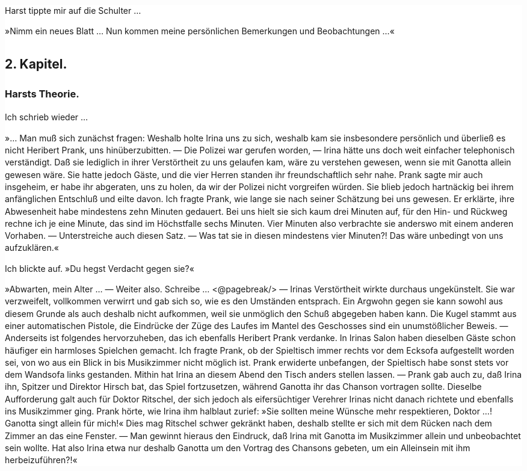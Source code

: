 Harst tippte mir auf die Schulter …

»Nimm ein neues Blatt … Nun kommen meine persönlichen
Bemerkungen und Beobachtungen …«

<h2>2. Kapitel.</h2>
<h3>Harsts Theorie.</h3>

Ich schrieb wieder …

»… Man muß sich zunächst fragen: Weshalb holte Irina
uns zu sich, weshalb kam sie insbesondere persönlich und
überließ es nicht Heribert Prank, uns hinüberzubitten. —
Die Polizei war gerufen worden, — Irina hätte uns doch
weit einfacher telephonisch verständigt. Daß sie lediglich in
ihrer Verstörtheit zu uns gelaufen kam, wäre zu verstehen
gewesen, wenn sie mit Ganotta allein gewesen wäre. Sie
hatte jedoch Gäste, und die vier Herren standen ihr freundschaftlich
sehr nahe. Prank sagte mir auch insgeheim, er
habe ihr abgeraten, uns zu holen, da wir der Polizei nicht
vorgreifen würden. Sie blieb jedoch hartnäckig bei ihrem
anfänglichen Entschluß und eilte davon. Ich fragte Prank,
wie lange sie nach seiner Schätzung bei uns gewesen. Er
erklärte, ihre Abwesenheit habe mindestens zehn Minuten
gedauert. Bei uns hielt sie sich kaum drei Minuten auf,
für den Hin- und Rückweg rechne ich je eine Minute, das
sind im Höchstfalle sechs Minuten. Vier Minuten also verbrachte
sie anderswo mit einem anderen Vorhaben. — Unterstreiche
auch diesen Satz. — Was tat sie in diesen mindestens
vier Minuten?! Das wäre unbedingt von uns aufzuklären.«

Ich blickte auf. »Du hegst Verdacht gegen sie?«

»Abwarten, mein Alter … — Weiter also. Schreibe …
<@pagebreak/>
— Irinas Verstörtheit wirkte durchaus ungekünstelt. Sie war
verzweifelt, vollkommen verwirrt und gab sich so, wie es
den Umständen entsprach. Ein Argwohn gegen sie kann sowohl
aus diesem Grunde als auch deshalb nicht aufkommen,
weil sie unmöglich den Schuß abgegeben haben kann. Die
Kugel stammt aus einer automatischen Pistole, die Eindrücke
der Züge des Laufes im Mantel des Geschosses sind ein unumstößlicher
Beweis. — Anderseits ist folgendes hervorzuheben,
das ich ebenfalls Heribert Prank verdanke. In Irinas
Salon haben dieselben Gäste schon häufiger ein harmloses
Spielchen gemacht. Ich fragte Prank, ob der Spieltisch immer
rechts vor dem Ecksofa aufgestellt worden sei, von wo aus
ein Blick in bis Musikzimmer nicht möglich ist. Prank erwiderte
unbefangen, der Spieltisch habe sonst stets vor dem
Wandsofa links gestanden. Mithin hat Irina an diesem
Abend den Tisch anders stellen lassen. — Prank gab auch
zu, daß Irina ihn, Spitzer und Direktor Hirsch bat, das
Spiel fortzusetzen, während Ganotta ihr das Chanson vortragen
sollte. Dieselbe Aufforderung galt auch für Doktor
Ritschel, der sich jedoch als eifersüchtiger Verehrer Irinas
nicht danach richtete und ebenfalls ins Musikzimmer ging.
Prank hörte, wie Irina ihm halblaut zurief: »Sie sollten
meine Wünsche mehr respektieren, Doktor …! Ganotta singt
allein für mich!« Dies mag Ritschel schwer gekränkt haben,
deshalb stellte er sich mit dem Rücken nach dem Zimmer an
das eine Fenster. — Man gewinnt hieraus den Eindruck,
daß Irina mit Ganotta im Musikzimmer allein und unbeobachtet
sein wollte. Hat also Irina etwa nur deshalb
Ganotta um den Vortrag des Chansons gebeten, um ein
Alleinsein mit ihm herbeizuführen?!«

